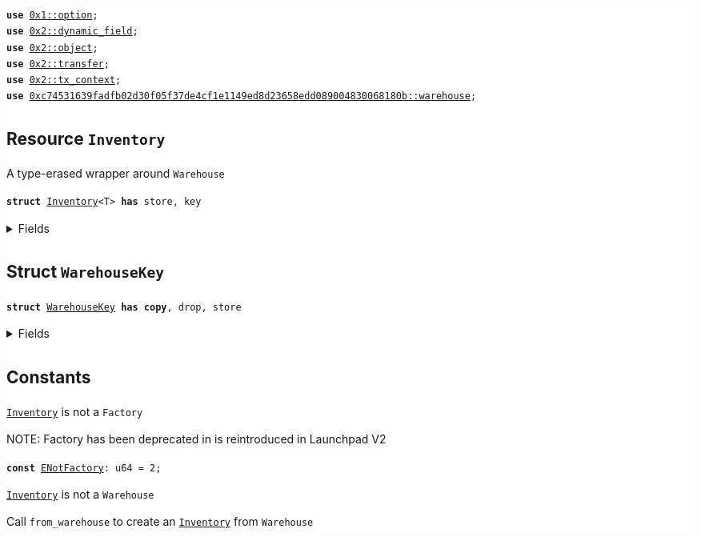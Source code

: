 <pre><code><b>use</b> <a href="">0x1::option</a>;
<b>use</b> <a href="">0x2::dynamic_field</a>;
<b>use</b> <a href="">0x2::object</a>;
<b>use</b> <a href="">0x2::transfer</a>;
<b>use</b> <a href="">0x2::tx_context</a>;
<b>use</b> <a href="warehouse.md#0xc74531639fadfb02d30f05f37de4cf1e1149ed8d23658edd089004830068180b_warehouse">0xc74531639fadfb02d30f05f37de4cf1e1149ed8d23658edd089004830068180b::warehouse</a>;
</code></pre>

<a name="0xc74531639fadfb02d30f05f37de4cf1e1149ed8d23658edd089004830068180b_inventory_Inventory"></a>

## Resource `Inventory`

A type-erased wrapper around <code>Warehouse</code>

<pre><code><b>struct</b> <a href="inventory.md#0xc74531639fadfb02d30f05f37de4cf1e1149ed8d23658edd089004830068180b_inventory_Inventory">Inventory</a>&lt;T&gt; <b>has</b> store, key
</code></pre>

<details><summary>Fields</summary></details>

<a name="0xc74531639fadfb02d30f05f37de4cf1e1149ed8d23658edd089004830068180b_inventory_WarehouseKey"></a>

## Struct `WarehouseKey`

<pre><code><b>struct</b> <a href="inventory.md#0xc74531639fadfb02d30f05f37de4cf1e1149ed8d23658edd089004830068180b_inventory_WarehouseKey">WarehouseKey</a> <b>has</b> <b>copy</b>, drop, store
</code></pre>

<details><summary>Fields</summary></details>

<a name="@Constants_0"></a>

## Constants

<a name="0xc74531639fadfb02d30f05f37de4cf1e1149ed8d23658edd089004830068180b_inventory_ENotFactory"></a>

<code><a href="inventory.md#0xc74531639fadfb02d30f05f37de4cf1e1149ed8d23658edd089004830068180b_inventory_Inventory">Inventory</a></code> is not a <code>Factory</code>

NOTE: Factory has been deprecated in is reintroduced in Launchpad V2

<pre><code><b>const</b> <a href="inventory.md#0xc74531639fadfb02d30f05f37de4cf1e1149ed8d23658edd089004830068180b_inventory_ENotFactory">ENotFactory</a>: u64 = 2;
</code></pre>

<a name="0xc74531639fadfb02d30f05f37de4cf1e1149ed8d23658edd089004830068180b_inventory_ENotWarehouse"></a>

<code><a href="inventory.md#0xc74531639fadfb02d30f05f37de4cf1e1149ed8d23658edd089004830068180b_inventory_Inventory">Inventory</a></code> is not a <code>Warehouse</code>

Call <code>from_warehouse</code> to create an <code><a href="inventory.md#0xc74531639fadfb02d30f05f37de4cf1e1149ed8d23658edd089004830068180b_inventory_Inventory">Inventory</a></code> from <code>Warehouse</code>
